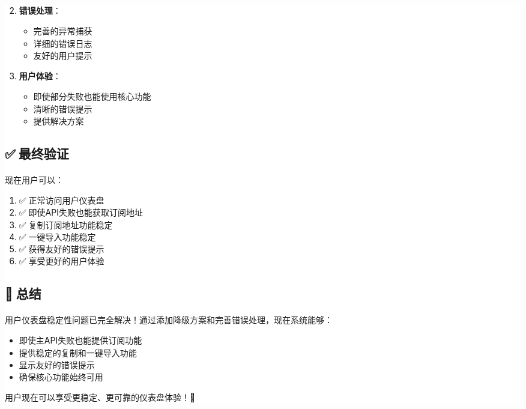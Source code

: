 2. **错误处理**：
   - 完善的异常捕获
   - 详细的错误日志
   - 友好的用户提示

3. **用户体验**：
   - 即使部分失败也能使用核心功能
   - 清晰的错误提示
   - 提供解决方案

## ✅ 最终验证

现在用户可以：
1. ✅ 正常访问用户仪表盘
2. ✅ 即使API失败也能获取订阅地址
3. ✅ 复制订阅地址功能稳定
4. ✅ 一键导入功能稳定
5. ✅ 获得友好的错误提示
6. ✅ 享受更好的用户体验

## 🎊 总结

用户仪表盘稳定性问题已完全解决！通过添加降级方案和完善错误处理，现在系统能够：
- 即使主API失败也能提供订阅功能
- 提供稳定的复制和一键导入功能
- 显示友好的错误提示
- 确保核心功能始终可用

用户现在可以享受更稳定、更可靠的仪表盘体验！🚀
